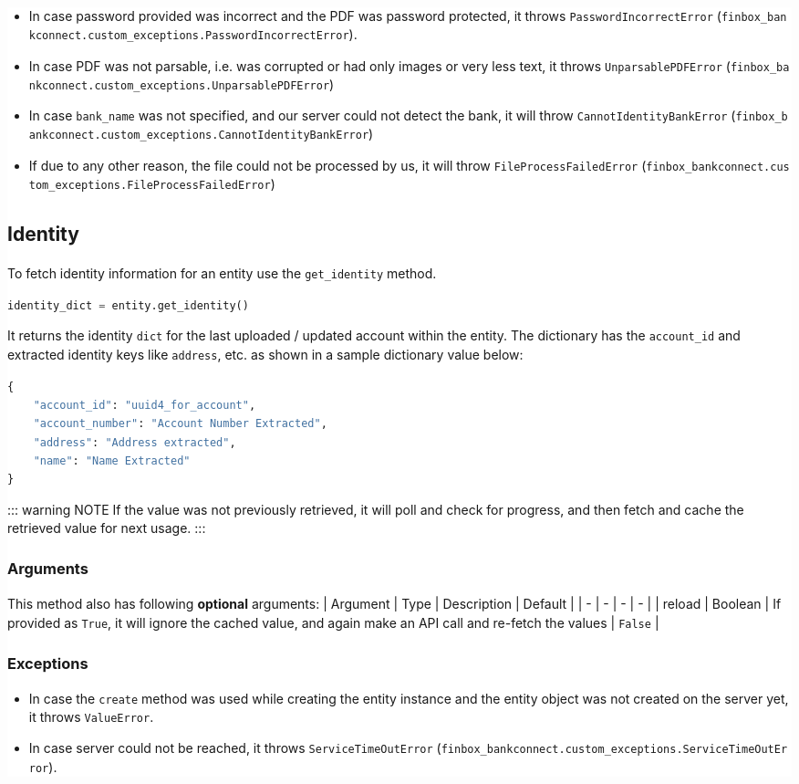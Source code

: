 - In case password provided was incorrect and the PDF was password protected, it throws `PasswordIncorrectError`
(`finbox_bankconnect.custom_exceptions.PasswordIncorrectError`).

- In case PDF was not parsable, i.e. was corrupted or had only images or very less text, it throws `UnparsablePDFError`
(`finbox_bankconnect.custom_exceptions.UnparsablePDFError`)

- In case `bank_name` was not specified, and our server could not detect the bank, it will throw `CannotIdentityBankError`
(`finbox_bankconnect.custom_exceptions.CannotIdentityBankError`)

- If due to any other reason, the file could not be processed by us, it will throw `FileProcessFailedError`
(`finbox_bankconnect.custom_exceptions.FileProcessFailedError`)

## Identity
To fetch identity information for an entity use the `get_identity` method.
```python
identity_dict = entity.get_identity()
```

It returns the identity `dict` for the last uploaded / updated account within the entity. The dictionary has the `account_id` and extracted identity keys like `address`, etc. as shown in a sample dictionary value below:
```python
{
    "account_id": "uuid4_for_account",
    "account_number": "Account Number Extracted",
    "address": "Address extracted",
    "name": "Name Extracted"
}
```
::: warning NOTE
If the value was not previously retrieved, it will poll and check for progress, and then fetch and cache the retrieved value for next usage.
:::

### Arguments
This method also has following **optional** arguments:
| Argument | Type | Description | Default |
| - | - | - | - |
| reload | Boolean | If provided as `True`, it will ignore the cached value, and again make an API call and re-fetch the values | `False` |

### Exceptions
- In case the `create` method was used while creating the entity instance and the entity object was not created on the server yet, it throws `ValueError`.

- In case server could not be reached, it throws `ServiceTimeOutError`
(`finbox_bankconnect.custom_exceptions.ServiceTimeOutError`).
